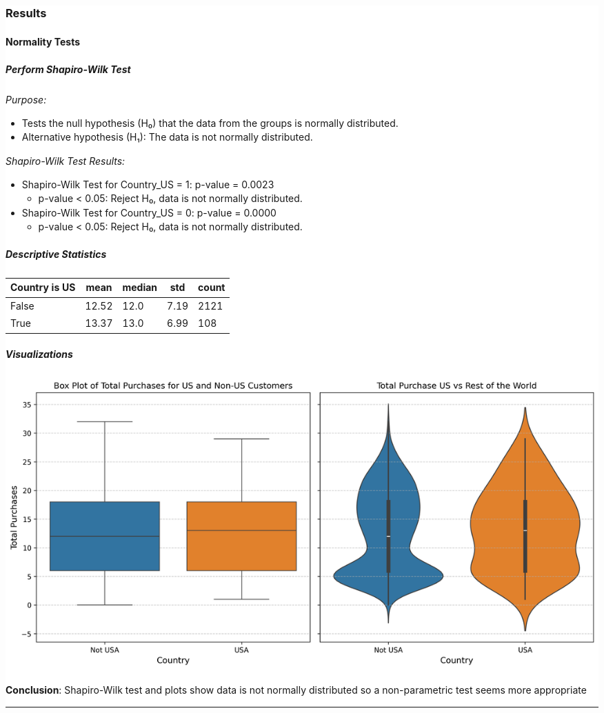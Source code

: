 ### Results

#### Normality Tests

##### Perform Shapiro-Wilk Test

_Purpose:_

- Tests the null hypothesis (H₀) that the data from the groups is normally distributed.
- Alternative hypothesis (H₁): The data is not normally distributed.

_Shapiro-Wilk Test Results:_

- Shapiro-Wilk Test for Country_US = 1: p-value = 0.0023
  - p-value < 0.05: Reject H₀, data is not normally distributed.
- Shapiro-Wilk Test for Country_US = 0: p-value = 0.0000
  - p-value < 0.05: Reject H₀, data is not normally distributed.

##### Descriptive Statistics

|Country is US|mean  |median  |std   |count |
|-------------|------|--------|------|------|
|False        |12.52 |12.0    |7.19  |2121  |
|True         |13.37 |13.0    |6.99  |108   |

##### Visualizations

![Total Purchase US vs Rest of the World](../figures/Total_Purchase_US_vs_Rest_of_the_World.png)

**Conclusion**: Shapiro-Wilk test and plots show data is not normally distributed so a non-parametric test seems more appropriate

---